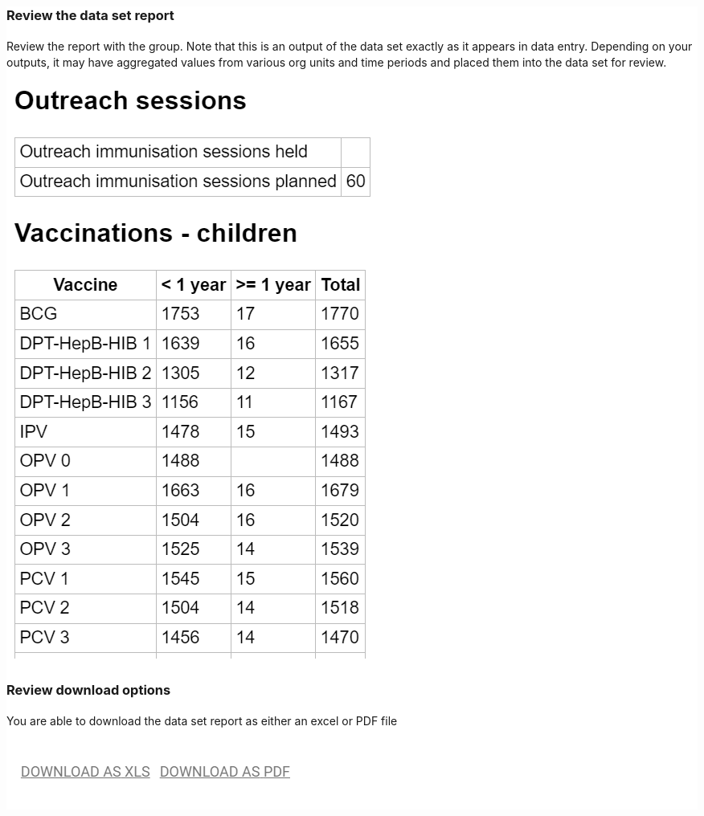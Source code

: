 ### Review the data set report

Review the report with the group. Note that this is an output of the data set exactly as it appears in data entry. Depending on your outputs, it may have aggregated values from various org units and time periods and placed them into the data set for review.

![](Images/reportsapp/image11.png)


### Review download options

You are able to download the data set report as either an excel or PDF file

![](Images/reportsapp/image24.png)
